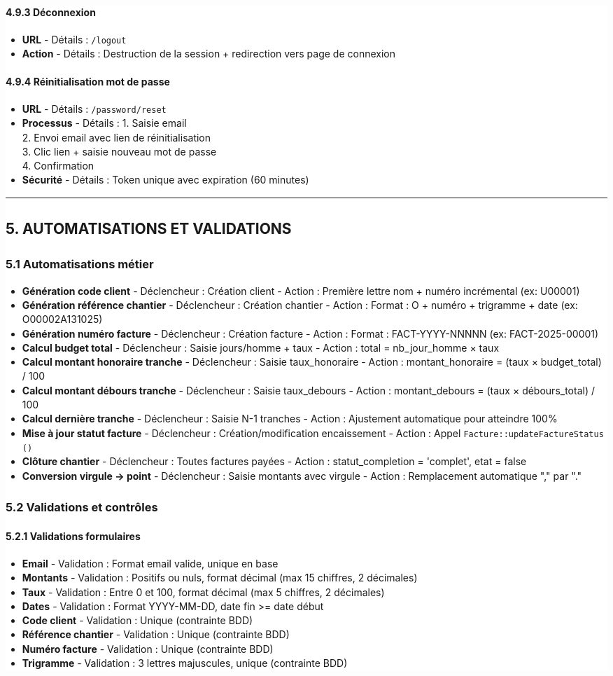 
#### 4.9.3 Déconnexion

- **URL** - Détails : `/logout`
- **Action** - Détails : Destruction de la session + redirection vers page de connexion


#### 4.9.4 Réinitialisation mot de passe

- **URL** - Détails : `/password/reset`
- **Processus** - Détails : 1. Saisie email<br>2. Envoi email avec lien de réinitialisation<br>3. Clic lien + saisie nouveau mot de passe<br>4. Confirmation
- **Sécurité** - Détails : Token unique avec expiration (60 minutes)


---

## 5. AUTOMATISATIONS ET VALIDATIONS

### 5.1 Automatisations métier

- **Génération code client** - Déclencheur : Création client - Action : Première lettre nom + numéro incrémental (ex: U00001)
- **Génération référence chantier** - Déclencheur : Création chantier - Action : Format : O + numéro + trigramme + date (ex: O00002A131025)
- **Génération numéro facture** - Déclencheur : Création facture - Action : Format : FACT-YYYY-NNNNN (ex: FACT-2025-00001)
- **Calcul budget total** - Déclencheur : Saisie jours/homme + taux - Action : total = nb_jour_homme × taux
- **Calcul montant honoraire tranche** - Déclencheur : Saisie taux_honoraire - Action : montant_honoraire = (taux × budget_total) / 100
- **Calcul montant débours tranche** - Déclencheur : Saisie taux_debours - Action : montant_debours = (taux × débours_total) / 100
- **Calcul dernière tranche** - Déclencheur : Saisie N-1 tranches - Action : Ajustement automatique pour atteindre 100%
- **Mise à jour statut facture** - Déclencheur : Création/modification encaissement - Action : Appel `Facture::updateFactureStatus()`
- **Clôture chantier** - Déclencheur : Toutes factures payées - Action : statut_completion = 'complet', etat = false
- **Conversion virgule → point** - Déclencheur : Saisie montants avec virgule - Action : Remplacement automatique "," par "."


### 5.2 Validations et contrôles

#### 5.2.1 Validations formulaires

- **Email** - Validation : Format email valide, unique en base
- **Montants** - Validation : Positifs ou nuls, format décimal (max 15 chiffres, 2 décimales)
- **Taux** - Validation : Entre 0 et 100, format décimal (max 5 chiffres, 2 décimales)
- **Dates** - Validation : Format YYYY-MM-DD, date fin >= date début
- **Code client** - Validation : Unique (contrainte BDD)
- **Référence chantier** - Validation : Unique (contrainte BDD)
- **Numéro facture** - Validation : Unique (contrainte BDD)
- **Trigramme** - Validation : 3 lettres majuscules, unique (contrainte BDD)
